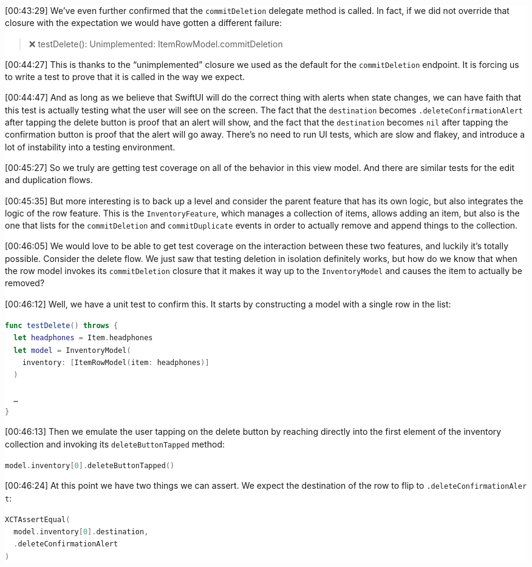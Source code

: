 [00:43:29] We’ve even further confirmed that the `commitDeletion` delegate method is called. In fact, if we did not override that closure with the expectation we would have gotten a different failure:

> ❌ testDelete(): Unimplemented: ItemRowModel.commitDeletion

[00:44:27] This is thanks to the “unimplemented” closure we used as the default for the `commitDeletion` endpoint. It is forcing us to write a test to prove that it is called in the way we expect.

[00:44:47] And as long as we believe that SwiftUI will do the correct thing with alerts when state changes, we can have faith that this test is actually testing what the user will see on the screen.  The fact that the `destination` becomes `.deleteConfirmationAlert` after tapping the delete button is proof that an alert will show, and the fact that the `destination` becomes `nil` after tapping the confirmation button is proof that the alert will go away. There’s no need to run UI tests, which are slow and flakey, and introduce a lot of instability into a testing environment.

[00:45:27] So we truly are getting test coverage on all of the behavior in this view model. And there are similar tests for the edit and duplication flows.

[00:45:35] But more interesting is to back up a level and consider the parent feature that has its own logic, but also integrates the logic of the row feature. This is the `InventoryFeature`, which manages a collection of items, allows adding an item, but also is the one that lists for the `commitDeletion` and `commitDuplicate` events in order to actually remove and append things to the collection.

[00:46:05] We would love to be able to get test coverage on the interaction between these two features, and luckily it’s totally possible. Consider the delete flow. We just saw that testing deletion in isolation definitely works, but how do we know that when the row model invokes its `commitDeletion` closure that it makes it way up to the `InventoryModel` and causes the item to actually be removed?

[00:46:12] Well, we have a unit test to confirm this. It starts by constructing a model with a single row in the list:

```swift
func testDelete() throws {
  let headphones = Item.headphones
  let model = InventoryModel(
    inventory: [ItemRowModel(item: headphones)]
  )

  …
}
```

[00:46:13] Then we emulate the user tapping on the delete button by reaching directly into the first element of the inventory collection and invoking its `deleteButtonTapped` method:

```swift
model.inventory[0].deleteButtonTapped()
```

[00:46:24] At this point we have two things we can assert. We expect the destination of the row to flip to `.deleteConfirmationAlert`:

```swift
XCTAssertEqual(
  model.inventory[0].destination,
  .deleteConfirmationAlert
)
```
